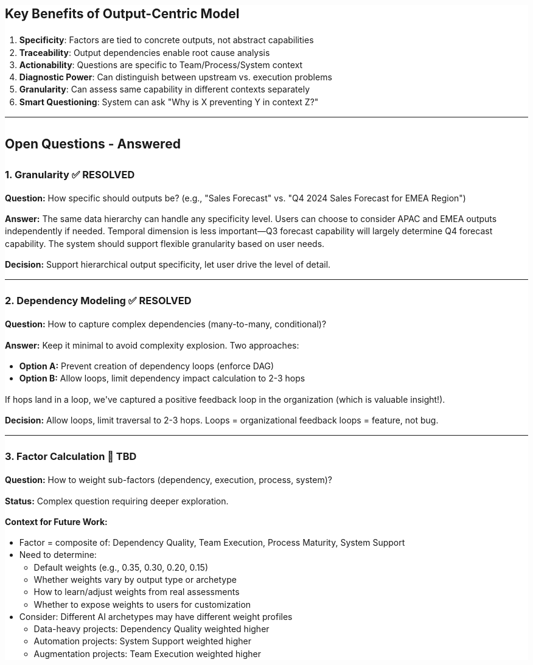
## Key Benefits of Output-Centric Model

1. **Specificity**: Factors are tied to concrete outputs, not abstract capabilities
2. **Traceability**: Output dependencies enable root cause analysis
3. **Actionability**: Questions are specific to Team/Process/System context
4. **Diagnostic Power**: Can distinguish between upstream vs. execution problems
5. **Granularity**: Can assess same capability in different contexts separately
6. **Smart Questioning**: System can ask "Why is X preventing Y in context Z?"

---

## Open Questions - Answered

### 1. **Granularity** ✅ RESOLVED
**Question:** How specific should outputs be? (e.g., "Sales Forecast" vs. "Q4 2024 Sales Forecast for EMEA Region")

**Answer:** The same data hierarchy can handle any specificity level. Users can choose to consider APAC and EMEA outputs independently if needed. Temporal dimension is less important—Q3 forecast capability will largely determine Q4 forecast capability. The system should support flexible granularity based on user needs.

**Decision:** Support hierarchical output specificity, let user drive the level of detail.

---

### 2. **Dependency Modeling** ✅ RESOLVED
**Question:** How to capture complex dependencies (many-to-many, conditional)?

**Answer:** Keep it minimal to avoid complexity explosion. Two approaches:
- **Option A:** Prevent creation of dependency loops (enforce DAG)
- **Option B:** Allow loops, limit dependency impact calculation to 2-3 hops

If hops land in a loop, we've captured a positive feedback loop in the organization (which is valuable insight!).

**Decision:** Allow loops, limit traversal to 2-3 hops. Loops = organizational feedback loops = feature, not bug.

---

### 3. **Factor Calculation** 🔄 TBD
**Question:** How to weight sub-factors (dependency, execution, process, system)?

**Status:** Complex question requiring deeper exploration.

**Context for Future Work:**
- Factor = composite of: Dependency Quality, Team Execution, Process Maturity, System Support
- Need to determine:
  - Default weights (e.g., 0.35, 0.30, 0.20, 0.15)
  - Whether weights vary by output type or archetype
  - How to learn/adjust weights from real assessments
  - Whether to expose weights to users for customization
- Consider: Different AI archetypes may have different weight profiles
  - Data-heavy projects: Dependency Quality weighted higher
  - Automation projects: System Support weighted higher
  - Augmentation projects: Team Execution weighted higher
